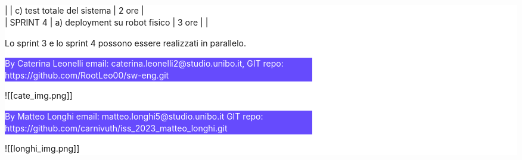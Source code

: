 |  | c) test totale del sistema | 2 ore |  
| SPRINT 4 | a) deployment su robot fisico | 3 ore | |

Lo sprint 3 e lo sprint 4 possono essere realizzati in parallelo.


<div style="background-color:rgba(86, 56, 253, 0.9); width:60%;text-align:left;color:white">
        By Caterina Leonelli email: caterina.leonelli2@studio.unibo.it,
        GIT repo: https://github.com/RootLeo00/sw-eng.git
    </div>

![[cate_img.png]]

<div style="background-color:rgba(86, 56, 253, 0.9); width:60%;text-align:left;color:white">
By Matteo Longhi email: matteo.longhi5@studio.unibo.it
GIT repo: https://github.com/carnivuth/iss_2023_matteo_longhi.git
</div>

![[longhi_img.png]]